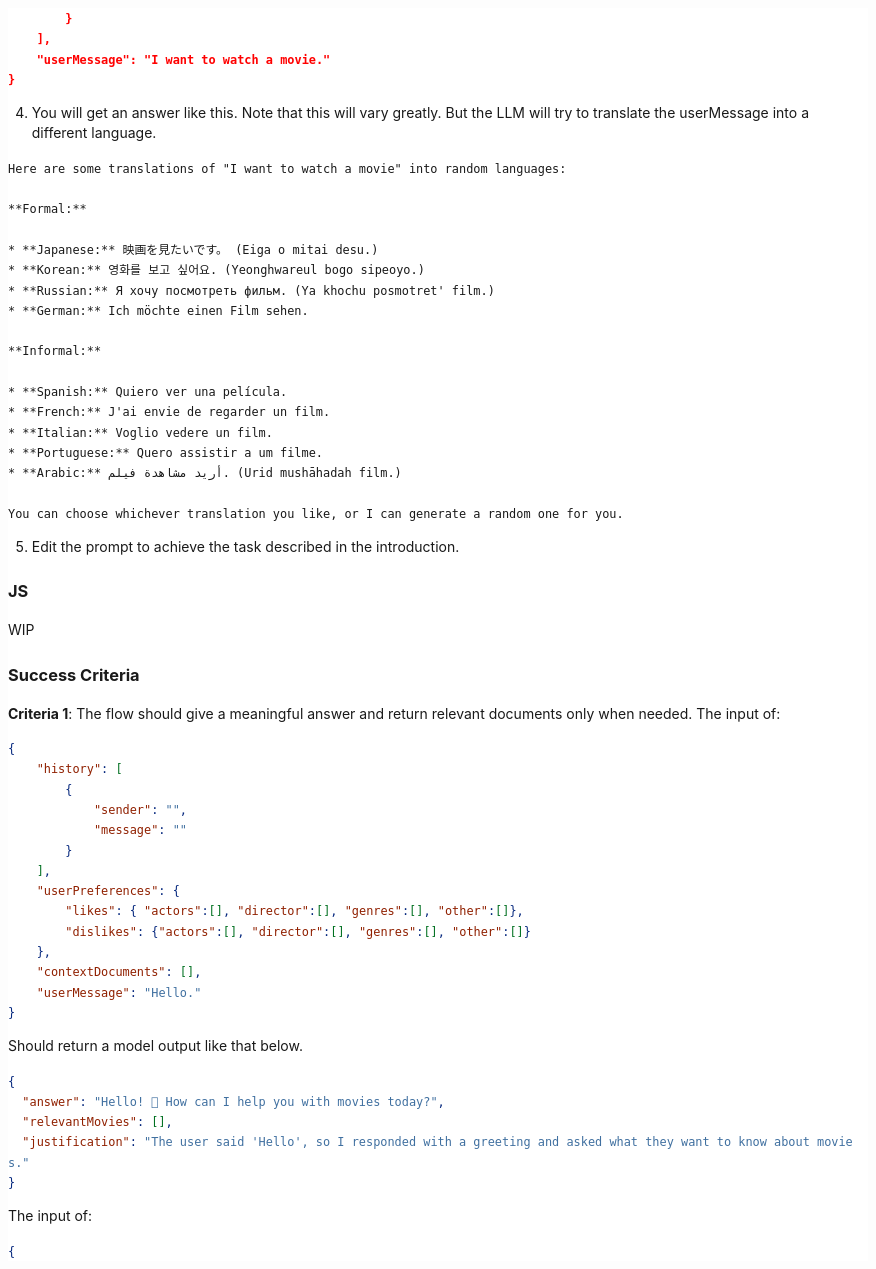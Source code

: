```json
        }
    ],
    "userMessage": "I want to watch a movie."
}
```
4. You will get an answer like this. Note that this will vary greatly. But the LLM will try to translate the userMessage into a different language.
```
Here are some translations of "I want to watch a movie" into random languages:

**Formal:**

* **Japanese:** 映画を見たいです。 (Eiga o mitai desu.)
* **Korean:** 영화를 보고 싶어요. (Yeonghwareul bogo sipeoyo.)
* **Russian:** Я хочу посмотреть фильм. (Ya khochu posmotret' film.)
* **German:** Ich möchte einen Film sehen. 

**Informal:**

* **Spanish:** Quiero ver una película. 
* **French:** J'ai envie de regarder un film.
* **Italian:** Voglio vedere un film.
* **Portuguese:** Quero assistir a um filme. 
* **Arabic:** أريد مشاهدة فيلم. (Urid mushāhadah film.)

You can choose whichever translation you like, or I can generate a random one for you. 
```
5. Edit the prompt to achieve the task described in the introduction.

### JS
WIP

### Success Criteria
**Criteria 1**: The flow should give a meaningful answer and return relevant documents only when needed.
The input of:
```json
{
    "history": [
        {
            "sender": "",
            "message": ""
        }
    ],
    "userPreferences": {
        "likes": { "actors":[], "director":[], "genres":[], "other":[]},
        "dislikes": {"actors":[], "director":[], "genres":[], "other":[]}
    },
    "contextDocuments": [],
    "userMessage": "Hello."
}
```
Should return a model output like that below. 
```json
{
  "answer": "Hello! 👋 How can I help you with movies today?",
  "relevantMovies": [],
  "justification": "The user said 'Hello', so I responded with a greeting and asked what they want to know about movies."
}
```
The input of:
```json
{
```